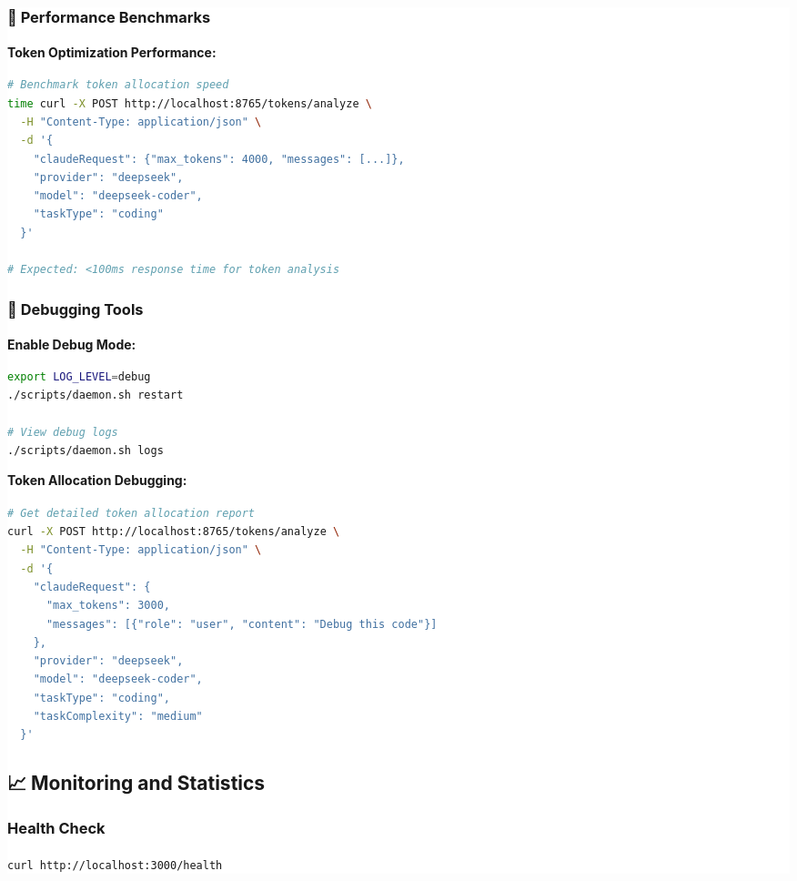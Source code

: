 ### 🚀 **Performance Benchmarks**

**Token Optimization Performance:**
```bash
# Benchmark token allocation speed
time curl -X POST http://localhost:8765/tokens/analyze \
  -H "Content-Type: application/json" \
  -d '{
    "claudeRequest": {"max_tokens": 4000, "messages": [...]},
    "provider": "deepseek",
    "model": "deepseek-coder",
    "taskType": "coding"
  }'

# Expected: <100ms response time for token analysis
```

### 🐛 **Debugging Tools**

**Enable Debug Mode:**
```bash
export LOG_LEVEL=debug
./scripts/daemon.sh restart

# View debug logs
./scripts/daemon.sh logs
```

**Token Allocation Debugging:**
```bash
# Get detailed token allocation report
curl -X POST http://localhost:8765/tokens/analyze \
  -H "Content-Type: application/json" \
  -d '{
    "claudeRequest": {
      "max_tokens": 3000,
      "messages": [{"role": "user", "content": "Debug this code"}]
    },
    "provider": "deepseek",
    "model": "deepseek-coder",
    "taskType": "coding",
    "taskComplexity": "medium"
  }'
```

## 📈 Monitoring and Statistics

### Health Check

```bash
curl http://localhost:3000/health
```

